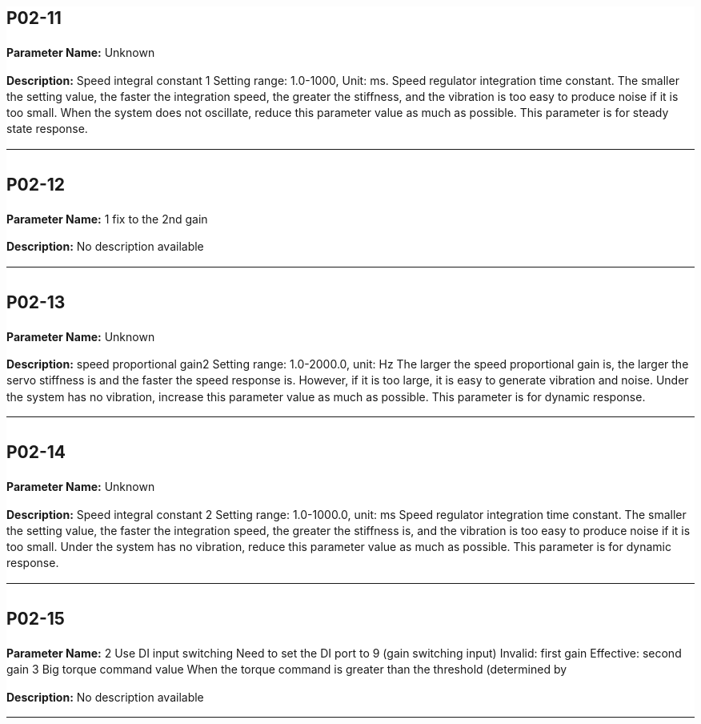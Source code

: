 
## P02-11

**Parameter Name:** Unknown

**Description:** Speed integral constant 1 Setting range: 1.0-1000, Unit: ms. Speed regulator integration time constant. The smaller the setting value, the faster the integration speed, the greater the stiffness, and the vibration is too easy to produce noise if it is too small. When the system does not oscillate, reduce this parameter value as much as possible. This parameter is for steady state response.

---

## P02-12

**Parameter Name:** 1 fix to the 2nd gain

**Description:** No description available

---

## P02-13

**Parameter Name:** Unknown

**Description:** speed proportional gain2 Setting range: 1.0-2000.0, unit: Hz The larger the speed proportional gain is, the larger the servo stiffness is and the faster the speed response is. However, if it is too large, it is easy to generate vibration and noise. Under the system has no vibration, increase this parameter value as much as possible. This parameter is for dynamic response.

---

## P02-14

**Parameter Name:** Unknown

**Description:** Speed integral constant 2 Setting range: 1.0-1000.0, unit: ms Speed regulator integration time constant. The smaller the setting value, the faster the integration speed, the greater the stiffness is, and the vibration is too easy to produce noise if it is too small. Under the system has no vibration, reduce this parameter value as much as possible. This parameter is for dynamic response.

---

## P02-15

**Parameter Name:** 2 Use DI input switching Need to set the DI port to 9 (gain switching input) Invalid: first gain Effective: second gain 3 Big torque command value When the torque command is greater than the threshold (determined by

**Description:** No description available

---

